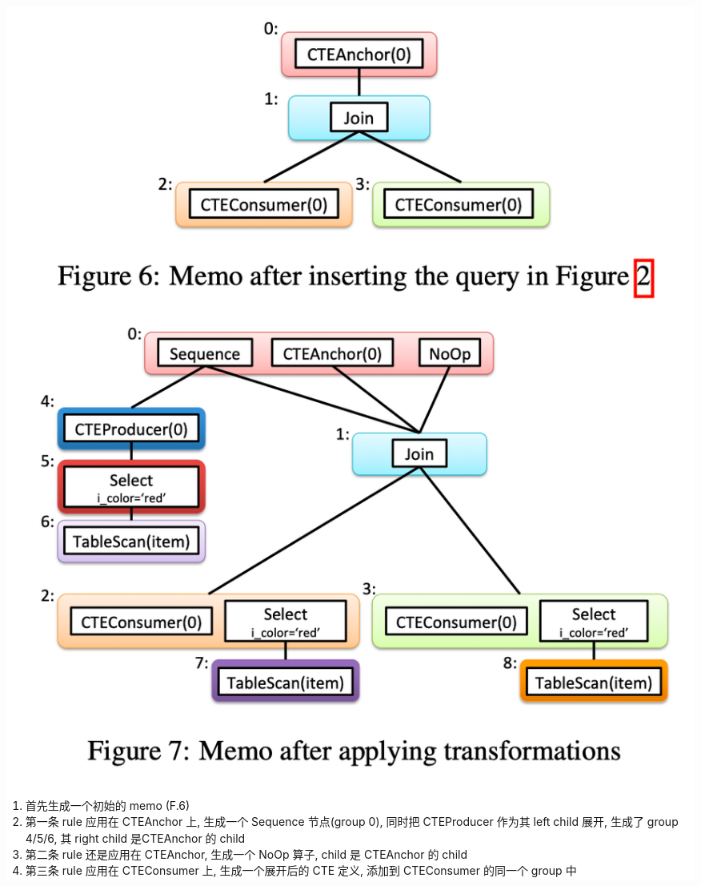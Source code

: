 ![image-20210427144511944](SQL-CTE-optimize/image-20210427144511944-20210507210542294.png)

1. 首先生成一个初始的 memo (F.6)
2. 第一条 rule 应用在 CTEAnchor 上, 生成一个 Sequence 节点(group 0), 同时把 CTEProducer 作为其 left child 展开, 生成了 group 4/5/6, 其 right child 是CTEAnchor 的 child
3. 第二条 rule 还是应用在 CTEAnchor, 生成一个 NoOp 算子, child 是 CTEAnchor 的 child
4. 第三条 rule 应用在 CTEConsumer 上, 生成一个展开后的 CTE 定义, 添加到 CTEConsumer 的同一个 group 中
